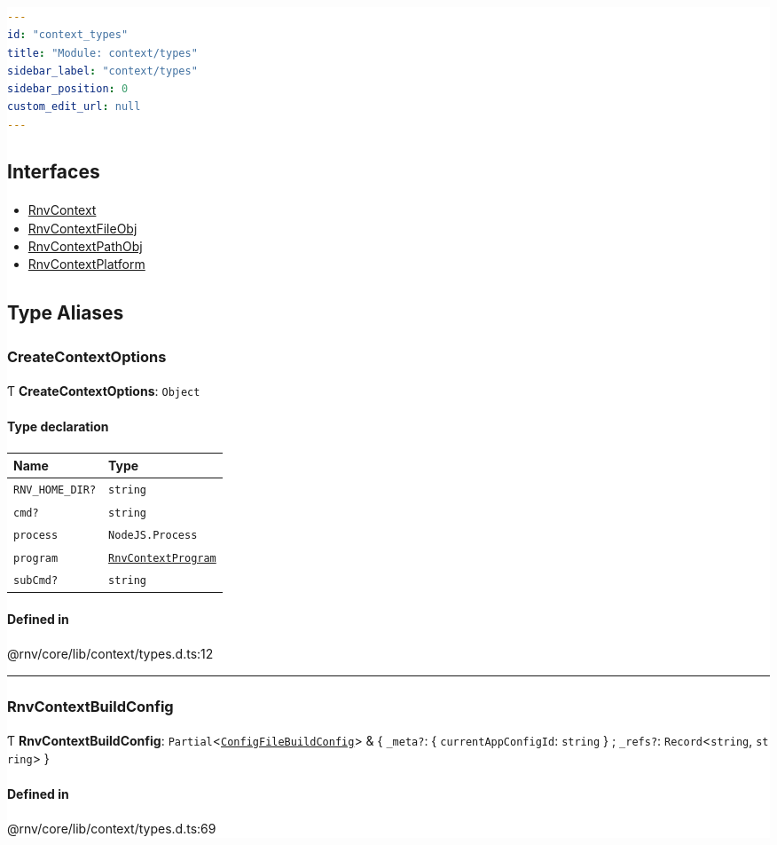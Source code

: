 ```yaml
---
id: "context_types"
title: "Module: context/types"
sidebar_label: "context/types"
sidebar_position: 0
custom_edit_url: null
---
```


## Interfaces

- [RnvContext](../interfaces/context_types.RnvContext.md)
- [RnvContextFileObj](../interfaces/context_types.RnvContextFileObj.md)
- [RnvContextPathObj](../interfaces/context_types.RnvContextPathObj.md)
- [RnvContextPlatform](../interfaces/context_types.RnvContextPlatform.md)

## Type Aliases

### CreateContextOptions

Ƭ **CreateContextOptions**: `Object`

#### Type declaration

| Name | Type |
| :------ | :------ |
| `RNV_HOME_DIR?` | `string` |
| `cmd?` | `string` |
| `process` | `NodeJS.Process` |
| `program` | [`RnvContextProgram`](context_types.md#rnvcontextprogram) |
| `subCmd?` | `string` |

#### Defined in

@rnv/core/lib/context/types.d.ts:12

___

### RnvContextBuildConfig

Ƭ **RnvContextBuildConfig**: `Partial`\<[`ConfigFileBuildConfig`](schema_configFiles_buildConfig.md#configfilebuildconfig)\> & \{ `_meta?`: \{ `currentAppConfigId`: `string`  } ; `_refs?`: `Record`\<`string`, `string`\>  }

#### Defined in

@rnv/core/lib/context/types.d.ts:69
